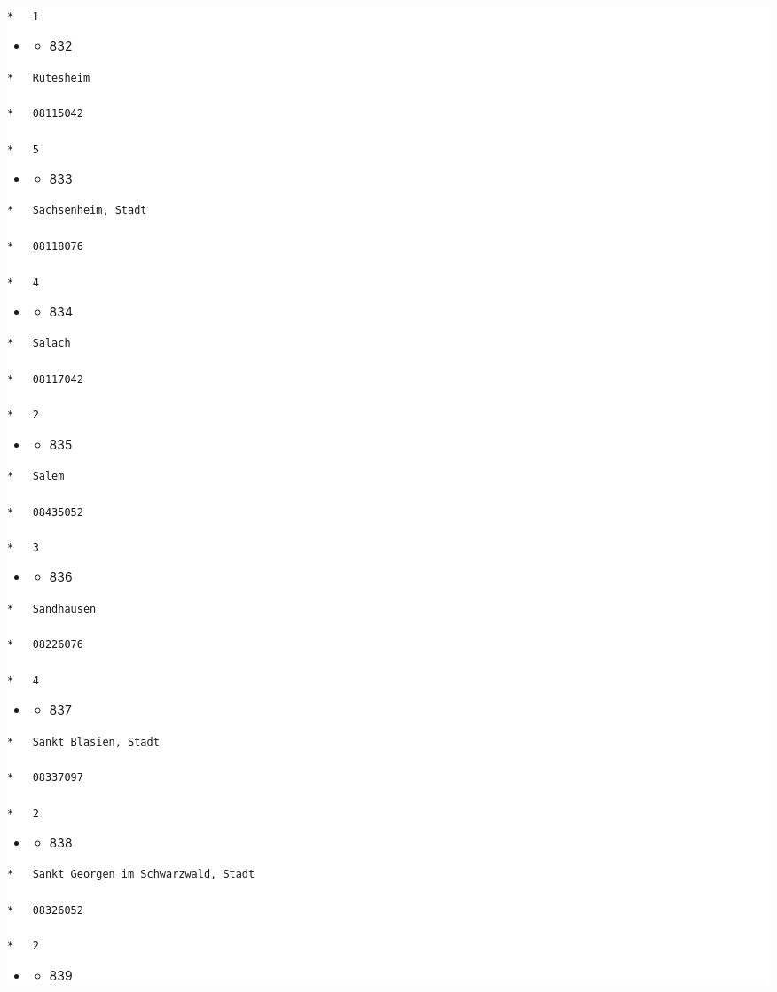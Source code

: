     *   1


*    *   832

    *   Rutesheim

    *   08115042

    *   5


*    *   833

    *   Sachsenheim, Stadt

    *   08118076

    *   4


*    *   834

    *   Salach

    *   08117042

    *   2


*    *   835

    *   Salem

    *   08435052

    *   3


*    *   836

    *   Sandhausen

    *   08226076

    *   4


*    *   837

    *   Sankt Blasien, Stadt

    *   08337097

    *   2


*    *   838

    *   Sankt Georgen im Schwarzwald, Stadt

    *   08326052

    *   2


*    *   839
